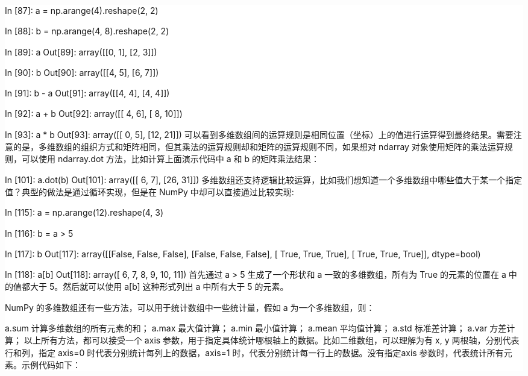 In [87]: a = np.arange(4).reshape(2, 2)

In [88]: b = np.arange(4, 8).reshape(2, 2)

In [89]: a
Out[89]:
array([[0, 1],
       [2, 3]])

In [90]: b
Out[90]:
array([[4, 5],
       [6, 7]])

In [91]: b - a
Out[91]:
array([[4, 4],
       [4, 4]])

In [92]: a + b
Out[92]:
array([[ 4,  6],
       [ 8, 10]])

In [93]: a * b
Out[93]:
array([[ 0,  5],
       [12, 21]])
可以看到多维数组间的运算规则是相同位置（坐标）上的值进行运算得到最终结果。需要注意的是，多维数组的组织方式和矩阵相同，但其乘法的运算规则却和矩阵的运算规则不同，如果想对 ndarray 对象使用矩阵的乘法运算规则，可以使用 ndarray.dot 方法，比如计算上面演示代码中 a 和 b 的矩阵乘法结果：

In [101]: a.dot(b)
Out[101]:
array([[ 6,  7],
       [26, 31]])
多维数组还支持逻辑比较运算，比如我们想知道一个多维数组中哪些值大于某一个指定值？典型的做法是通过循环实现，但是在 NumPy 中却可以直接通过比较实现:

In [115]: a = np.arange(12).reshape(4, 3)

In [116]: b = a > 5

In [117]: b
Out[117]:
array([[False, False, False],
       [False, False, False],
       [ True,  True,  True],
       [ True,  True,  True]], dtype=bool)

In [118]: a[b]
Out[118]: array([ 6,  7,  8,  9, 10, 11])
首先通过 a > 5 生成了一个形状和 a 一致的多维数组，所有为 True 的元素的位置在 a 中的值都大于 5。然后就可以使用 a[b] 这种形式列出 a 中所有大于 5 的元素。

NumPy 的多维数组还有一些方法，可以用于统计数组中一些统计量，假如 a 为一个多维数组，则：

a.sum 计算多维数组的所有元素的和；
a.max 最大值计算；
a.min 最小值计算；
a.mean 平均值计算；
a.std 标准差计算；
a.var 方差计算；
以上所有方法，都可以接受一个 axis 参数，用于指定具体统计哪根轴上的数据。比如二维数组，可以理解为有 x, y 两根轴，分别代表行和列，指定 axis=0 时代表分别统计每列上的数据，axis=1 时，代表分别统计每一行上的数据。没有指定axis 参数时，代表统计所有元素。示例代码如下：
